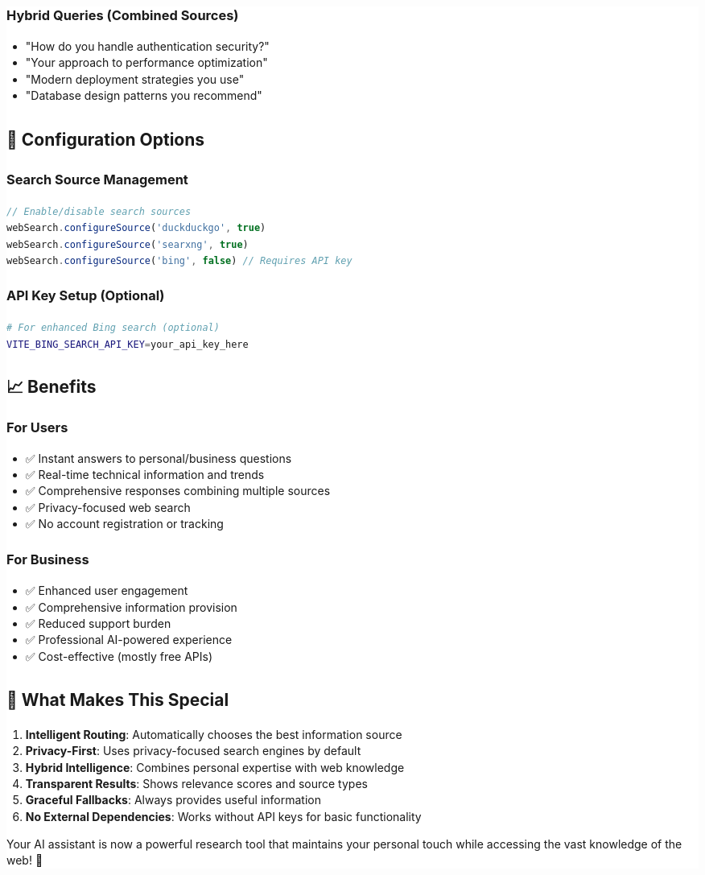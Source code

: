 ### **Hybrid Queries** (Combined Sources)
- "How do you handle authentication security?"
- "Your approach to performance optimization"
- "Modern deployment strategies you use"
- "Database design patterns you recommend"

## 🔧 Configuration Options

### **Search Source Management**
```typescript
// Enable/disable search sources
webSearch.configureSource('duckduckgo', true)
webSearch.configureSource('searxng', true)
webSearch.configureSource('bing', false) // Requires API key
```

### **API Key Setup** (Optional)
```bash
# For enhanced Bing search (optional)
VITE_BING_SEARCH_API_KEY=your_api_key_here
```

## 📈 Benefits

### **For Users**
- ✅ Instant answers to personal/business questions
- ✅ Real-time technical information and trends
- ✅ Comprehensive responses combining multiple sources
- ✅ Privacy-focused web search
- ✅ No account registration or tracking

### **For Business**
- ✅ Enhanced user engagement
- ✅ Comprehensive information provision
- ✅ Reduced support burden
- ✅ Professional AI-powered experience
- ✅ Cost-effective (mostly free APIs)

## 🎯 What Makes This Special

1. **Intelligent Routing**: Automatically chooses the best information source
2. **Privacy-First**: Uses privacy-focused search engines by default
3. **Hybrid Intelligence**: Combines personal expertise with web knowledge
4. **Transparent Results**: Shows relevance scores and source types
5. **Graceful Fallbacks**: Always provides useful information
6. **No External Dependencies**: Works without API keys for basic functionality

Your AI assistant is now a powerful research tool that maintains your personal touch while accessing the vast knowledge of the web! 🚀

